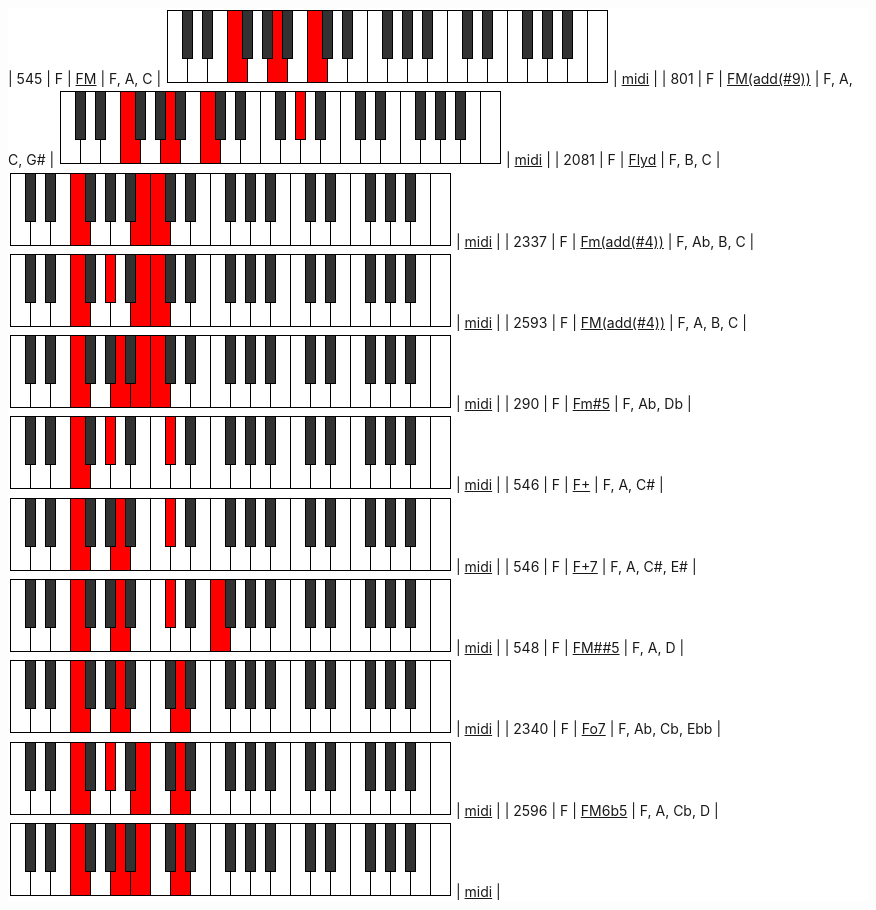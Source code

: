 | 545 | F | [FM](ChordFNaturalMajor.md) | F, A, C | ![FM](ChordFNaturalMajorRootPosition.png) | [midi](ChordFNaturalMajorRootPosition.mid) |
| 801 | F | [FM(add(#9))](ChordFNaturalMajorAddSharpNinth.md) | F, A, C, G# | ![FM(add(#9))](ChordFNaturalMajorAddSharpNinthRootPosition.png) | [midi](ChordFNaturalMajorAddSharpNinthRootPosition.mid) |
| 2081 | F | [Flyd](ChordFNaturalLydian.md) | F, B, C | ![Flyd](ChordFNaturalLydianRootPosition.png) | [midi](ChordFNaturalLydianRootPosition.mid) |
| 2337 | F | [Fm(add(#4))](ChordFNaturalMinorAddSharpFourth.md) | F, Ab, B, C | ![Fm(add(#4))](ChordFNaturalMinorAddSharpFourthRootPosition.png) | [midi](ChordFNaturalMinorAddSharpFourthRootPosition.mid) |
| 2593 | F | [FM(add(#4))](ChordFNaturalMajorAddSharpFourth.md) | F, A, B, C | ![FM(add(#4))](ChordFNaturalMajorAddSharpFourthRootPosition.png) | [midi](ChordFNaturalMajorAddSharpFourthRootPosition.mid) |
| 290 | F | [Fm#5](ChordFNaturalMinorSharpFifth.md) | F, Ab, Db | ![Fm#5](ChordFNaturalMinorSharpFifthRootPosition.png) | [midi](ChordFNaturalMinorSharpFifthRootPosition.mid) |
| 546 | F | [F+](ChordFNaturalAugmented.md) | F, A, C# | ![F+](ChordFNaturalAugmentedRootPosition.png) | [midi](ChordFNaturalAugmentedRootPosition.mid) |
| 546 | F | [F+7](ChordFNaturalAugmentedAugmentedSeventh.md) | F, A, C#, E# | ![F+7](ChordFNaturalAugmentedAugmentedSeventhRootPosition.png) | [midi](ChordFNaturalAugmentedAugmentedSeventhRootPosition.mid) |
| 548 | F | [FM##5](ChordFNaturalMajorDoubleSharpFifth.md) | F, A, D | ![FM##5](ChordFNaturalMajorDoubleSharpFifthRootPosition.png) | [midi](ChordFNaturalMajorDoubleSharpFifthRootPosition.mid) |
| 2340 | F | [Fo7](ChordFNaturalFullDiminishedSeventh.md) | F, Ab, Cb, Ebb | ![Fo7](ChordFNaturalFullDiminishedSeventhRootPosition.png) | [midi](ChordFNaturalFullDiminishedSeventhRootPosition.mid) |
| 2596 | F | [FM6b5](ChordFNaturalMajorSixthFlatFifth.md) | F, A, Cb, D | ![FM6b5](ChordFNaturalMajorSixthFlatFifthRootPosition.png) | [midi](ChordFNaturalMajorSixthFlatFifthRootPosition.mid) |
